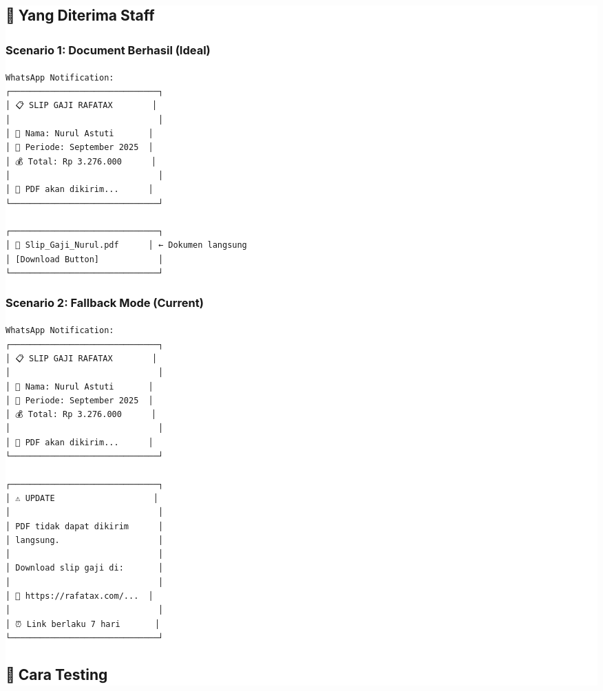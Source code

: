 ## 📲 Yang Diterima Staff

### Scenario 1: Document Berhasil (Ideal)

```
WhatsApp Notification:
┌──────────────────────────────┐
│ 📋 SLIP GAJI RAFATAX        │
│                              │
│ 👤 Nama: Nurul Astuti       │
│ 📅 Periode: September 2025  │
│ 💰 Total: Rp 3.276.000      │
│                              │
│ 📄 PDF akan dikirim...      │
└──────────────────────────────┘

┌──────────────────────────────┐
│ 📎 Slip_Gaji_Nurul.pdf      │ ← Dokumen langsung
│ [Download Button]            │
└──────────────────────────────┘
```

### Scenario 2: Fallback Mode (Current)

```
WhatsApp Notification:
┌──────────────────────────────┐
│ 📋 SLIP GAJI RAFATAX        │
│                              │
│ 👤 Nama: Nurul Astuti       │
│ 📅 Periode: September 2025  │
│ 💰 Total: Rp 3.276.000      │
│                              │
│ 📄 PDF akan dikirim...      │
└──────────────────────────────┘

┌──────────────────────────────┐
│ ⚠️ UPDATE                    │
│                              │
│ PDF tidak dapat dikirim      │
│ langsung.                    │
│                              │
│ Download slip gaji di:       │
│                              │
│ 🔗 https://rafatax.com/...  │
│                              │
│ ⏰ Link berlaku 7 hari       │
└──────────────────────────────┘
```

## 🔧 Cara Testing
